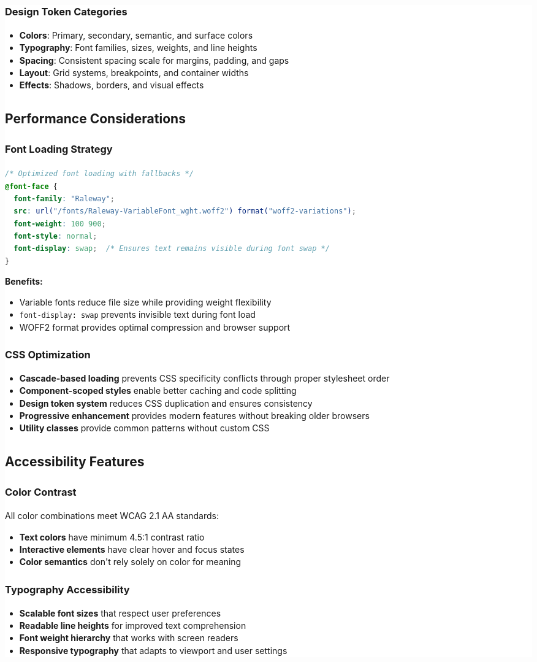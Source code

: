 ### Design Token Categories

- **Colors**: Primary, secondary, semantic, and surface colors
- **Typography**: Font families, sizes, weights, and line heights  
- **Spacing**: Consistent spacing scale for margins, padding, and gaps
- **Layout**: Grid systems, breakpoints, and container widths
- **Effects**: Shadows, borders, and visual effects

## Performance Considerations

### Font Loading Strategy

```css
/* Optimized font loading with fallbacks */
@font-face {
  font-family: "Raleway";
  src: url("/fonts/Raleway-VariableFont_wght.woff2") format("woff2-variations");
  font-weight: 100 900;
  font-style: normal;
  font-display: swap;  /* Ensures text remains visible during font swap */
}
```

**Benefits:**
- Variable fonts reduce file size while providing weight flexibility
- `font-display: swap` prevents invisible text during font load
- WOFF2 format provides optimal compression and browser support

### CSS Optimization

- **Cascade-based loading** prevents CSS specificity conflicts through proper stylesheet order
- **Component-scoped styles** enable better caching and code splitting
- **Design token system** reduces CSS duplication and ensures consistency
- **Progressive enhancement** provides modern features without breaking older browsers
- **Utility classes** provide common patterns without custom CSS

## Accessibility Features

### Color Contrast

All color combinations meet WCAG 2.1 AA standards:
- **Text colors** have minimum 4.5:1 contrast ratio
- **Interactive elements** have clear hover and focus states
- **Color semantics** don't rely solely on color for meaning

### Typography Accessibility

- **Scalable font sizes** that respect user preferences
- **Readable line heights** for improved text comprehension
- **Font weight hierarchy** that works with screen readers
- **Responsive typography** that adapts to viewport and user settings
